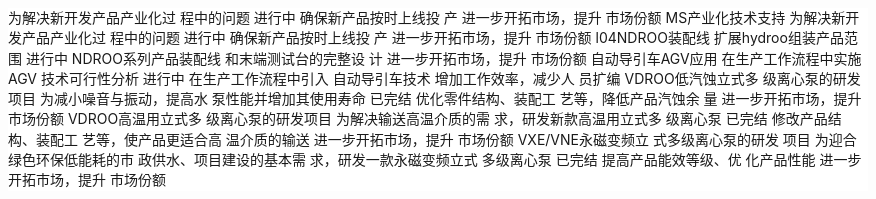 为解决新开发产品产业化过
程中的问题
进行中
确保新产品按时上线投
产
进一步开拓市场，提升
市场份额
MS产业化技术支持
为解决新开发产品产业化过
程中的问题
进行中
确保新产品按时上线投
产
进一步开拓市场，提升
市场份额
l04NDROO装配线
扩展hydroo组装产品范围
进行中
NDROO系列产品装配线
和末端测试台的完整设
计
进一步开拓市场，提升
市场份额
自动导引车AGV应用
在生产工作流程中实施AGV
技术可行性分析
进行中
在生产工作流程中引入
自动导引车技术
增加工作效率，减少人
员扩编
VDROO低汽蚀立式多
级离心泵的研发项目
为减小噪音与振动，提高水
泵性能并增加其使用寿命
已完结
优化零件结构、装配工
艺等，降低产品汽蚀余
量
进一步开拓市场，提升
市场份额
VDROO高温用立式多
级离心泵的研发项目
为解决输送高温介质的需
求，研发新款高温用立式多
级离心泵
已完结
修改产品结构、装配工
艺等，使产品更适合高
温介质的输送
进一步开拓市场，提升
市场份额
VXE/VNE永磁变频立
式多级离心泵的研发
项目
为迎合绿色环保低能耗的市
政供水、项目建设的基本需
求，研发一款永磁变频立式
多级离心泵
已完结
提高产品能效等级、优
化产品性能
进一步开拓市场，提升
市场份额